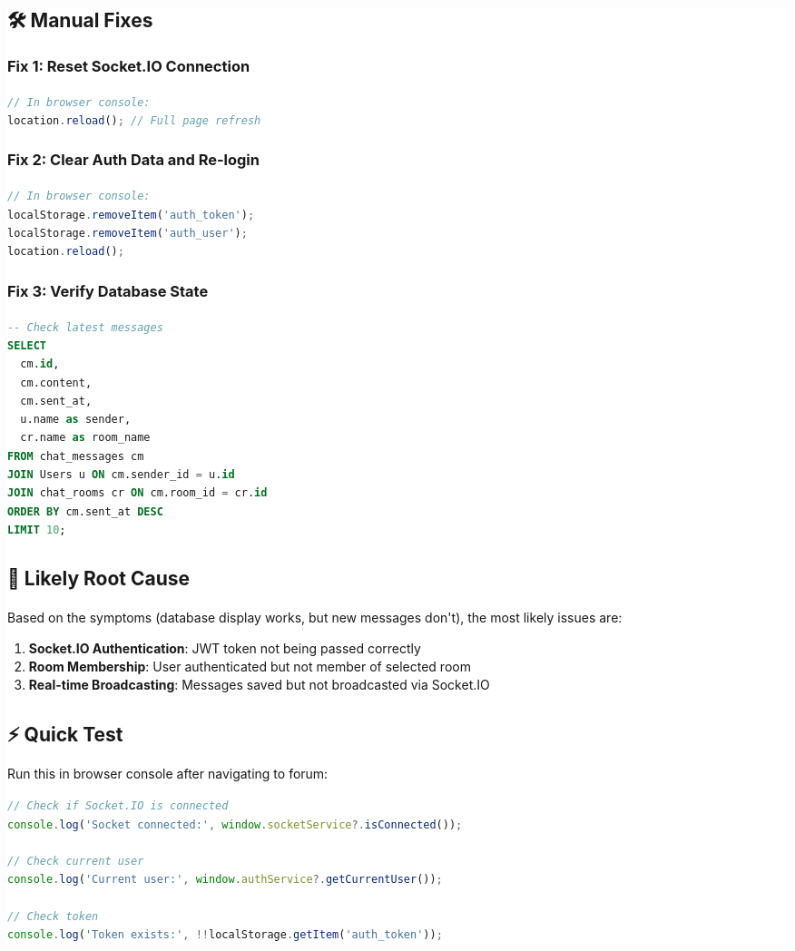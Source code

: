 ## 🛠️ Manual Fixes

### Fix 1: Reset Socket.IO Connection
```javascript
// In browser console:
location.reload(); // Full page refresh
```

### Fix 2: Clear Auth Data and Re-login
```javascript
// In browser console:
localStorage.removeItem('auth_token');
localStorage.removeItem('auth_user');
location.reload();
```

### Fix 3: Verify Database State
```sql
-- Check latest messages
SELECT 
  cm.id,
  cm.content,
  cm.sent_at,
  u.name as sender,
  cr.name as room_name
FROM chat_messages cm
JOIN Users u ON cm.sender_id = u.id  
JOIN chat_rooms cr ON cm.room_id = cr.id
ORDER BY cm.sent_at DESC
LIMIT 10;
```

## 🎯 Likely Root Cause

Based on the symptoms (database display works, but new messages don't), the most likely issues are:

1. **Socket.IO Authentication**: JWT token not being passed correctly
2. **Room Membership**: User authenticated but not member of selected room  
3. **Real-time Broadcasting**: Messages saved but not broadcasted via Socket.IO

## ⚡ Quick Test

Run this in browser console after navigating to forum:
```javascript
// Check if Socket.IO is connected
console.log('Socket connected:', window.socketService?.isConnected());

// Check current user
console.log('Current user:', window.authService?.getCurrentUser());

// Check token  
console.log('Token exists:', !!localStorage.getItem('auth_token'));
```
